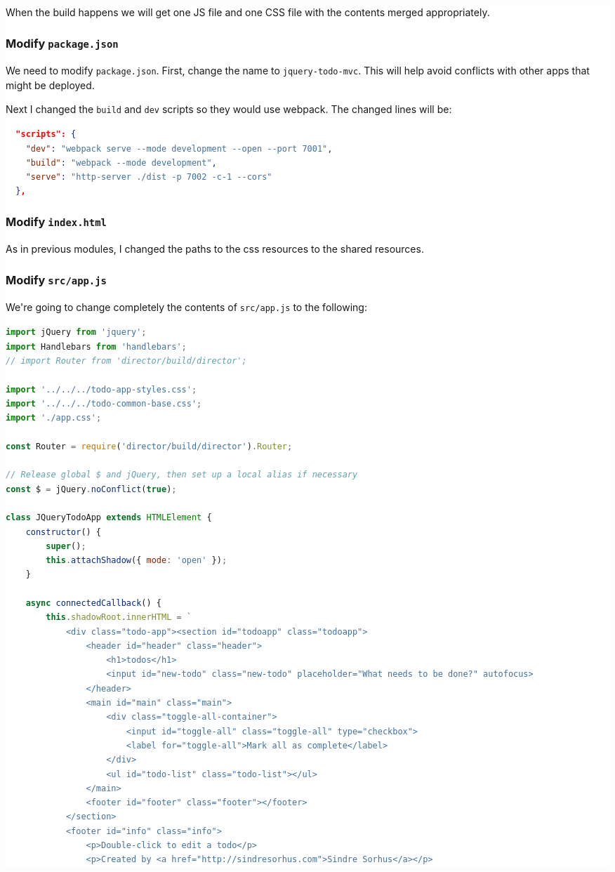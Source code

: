 When the build happens we will get one JS file and one CSS file with the contents merged appropriately.

### Modify `package.json`

We need to modify `package.json`. First, change the name to `jquery-todo-mvc`. This will help avoid conflicts with other apps that might be deployed.

Next I changed the `build` and `dev` scripts so they would use webpack. The changed lines will be:

```json
  "scripts": {
    "dev": "webpack serve --mode development --open --port 7001",
    "build": "webpack --mode development",
    "serve": "http-server ./dist -p 7002 -c-1 --cors"
  },
 ```

### Modify `index.html`

As in previous modules, I changed the paths to the css resources to the shared resources.

### Modify `src/app.js`

We're going to change completely the contents of `src/app.js` to the following:

```javascript
import jQuery from 'jquery';
import Handlebars from 'handlebars';
// import Router from 'director/build/director';

import '../../../todo-app-styles.css';
import '../../../todo-common-base.css';
import './app.css';

const Router = require('director/build/director').Router;

// Release global $ and jQuery, then set up a local alias if necessary
const $ = jQuery.noConflict(true);

class JQueryTodoApp extends HTMLElement {
    constructor() {
        super();
        this.attachShadow({ mode: 'open' });
    }

    async connectedCallback() {
        this.shadowRoot.innerHTML = `
            <div class="todo-app"><section id="todoapp" class="todoapp">
                <header id="header" class="header">
                    <h1>todos</h1>
                    <input id="new-todo" class="new-todo" placeholder="What needs to be done?" autofocus>
                </header>
                <main id="main" class="main">
                    <div class="toggle-all-container">
                        <input id="toggle-all" class="toggle-all" type="checkbox">
                        <label for="toggle-all">Mark all as complete</label>
                    </div>
                    <ul id="todo-list" class="todo-list"></ul>
                </main>
                <footer id="footer" class="footer"></footer>
            </section>
            <footer id="info" class="info">
                <p>Double-click to edit a todo</p>
                <p>Created by <a href="http://sindresorhus.com">Sindre Sorhus</a></p>
```